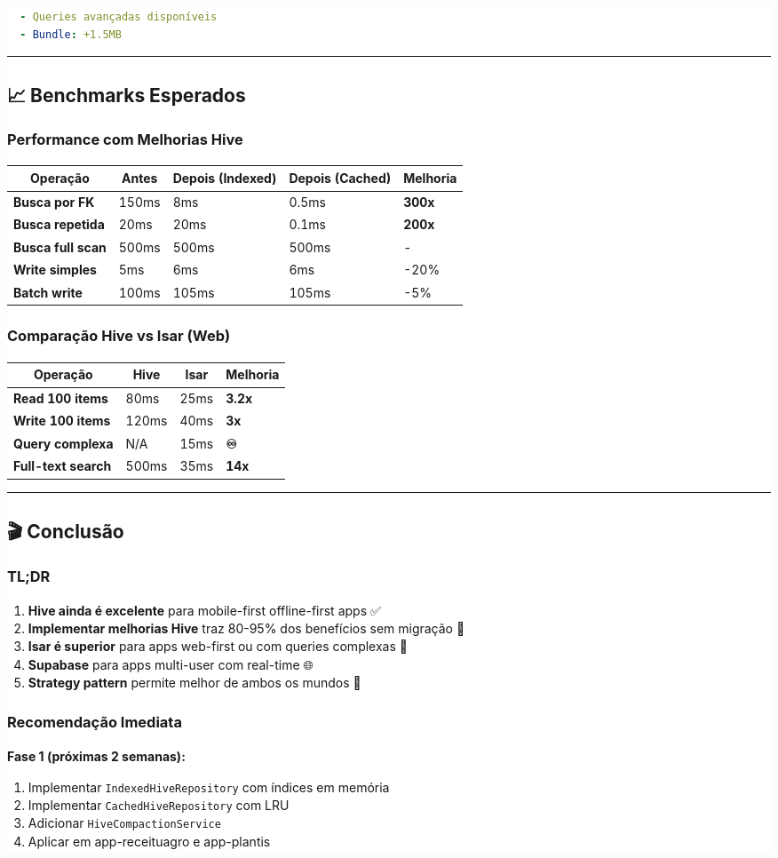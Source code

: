 ```yaml
  - Queries avançadas disponíveis
  - Bundle: +1.5MB
```

---

## 📈 Benchmarks Esperados

### Performance com Melhorias Hive

| Operação | Antes | Depois (Indexed) | Depois (Cached) | Melhoria |
|----------|-------|------------------|-----------------|----------|
| **Busca por FK** | 150ms | 8ms | 0.5ms | **300x** |
| **Busca repetida** | 20ms | 20ms | 0.1ms | **200x** |
| **Busca full scan** | 500ms | 500ms | 500ms | - |
| **Write simples** | 5ms | 6ms | 6ms | -20% |
| **Batch write** | 100ms | 105ms | 105ms | -5% |

### Comparação Hive vs Isar (Web)

| Operação | Hive | Isar | Melhoria |
|----------|------|------|----------|
| **Read 100 items** | 80ms | 25ms | **3.2x** |
| **Write 100 items** | 120ms | 40ms | **3x** |
| **Query complexa** | N/A | 15ms | **♾️** |
| **Full-text search** | 500ms | 35ms | **14x** |

---

## 🎬 Conclusão

### TL;DR

1. **Hive ainda é excelente** para mobile-first offline-first apps ✅
2. **Implementar melhorias Hive** traz 80-95% dos benefícios sem migração 🚀
3. **Isar é superior** para apps web-first ou com queries complexas 🔄
4. **Supabase** para apps multi-user com real-time 🌐
5. **Strategy pattern** permite melhor de ambos os mundos 🎯

### Recomendação Imediata

**Fase 1 (próximas 2 semanas):**
1. Implementar `IndexedHiveRepository` com índices em memória
2. Implementar `CachedHiveRepository` com LRU
3. Adicionar `HiveCompactionService`
4. Aplicar em app-receituagro e app-plantis
